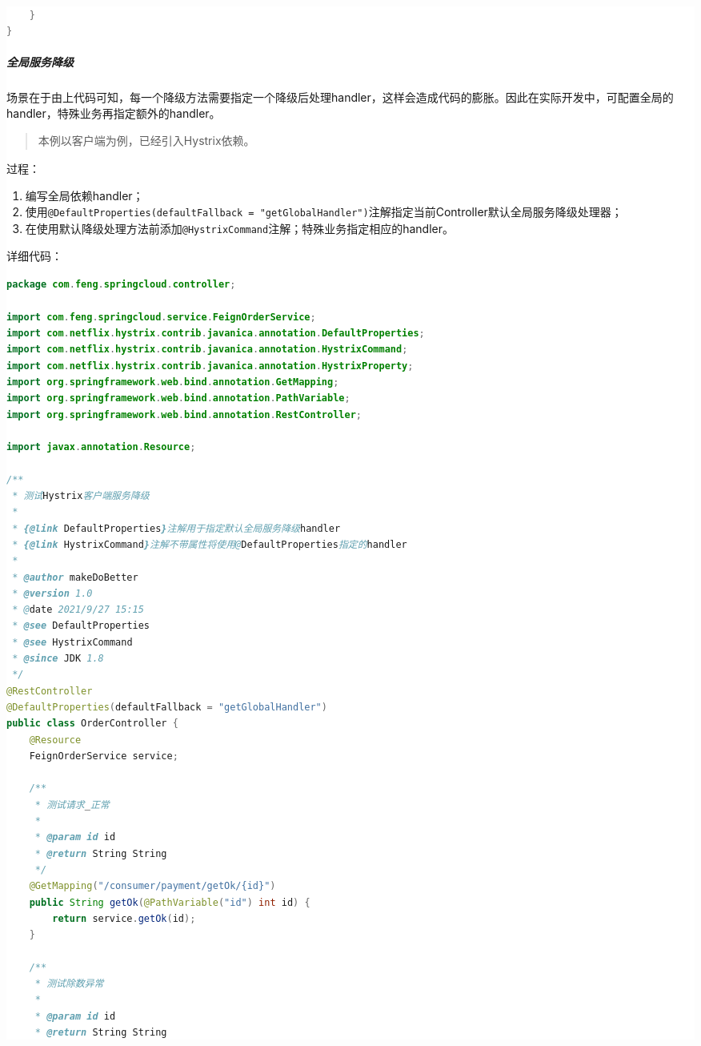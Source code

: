    ```java
       }
   }
   ```

##### 全局服务降级

场景在于由上代码可知，每一个降级方法需要指定一个降级后处理handler，这样会造成代码的膨胀。因此在实际开发中，可配置全局的handler，特殊业务再指定额外的handler。

> 本例以客户端为例，已经引入Hystrix依赖。

过程：

1. 编写全局依赖handler；
2. 使用`@DefaultProperties(defaultFallback = "getGlobalHandler")`注解指定当前Controller默认全局服务降级处理器；
3. 在使用默认降级处理方法前添加`@HystrixCommand`注解；特殊业务指定相应的handler。

详细代码：

```java
package com.feng.springcloud.controller;

import com.feng.springcloud.service.FeignOrderService;
import com.netflix.hystrix.contrib.javanica.annotation.DefaultProperties;
import com.netflix.hystrix.contrib.javanica.annotation.HystrixCommand;
import com.netflix.hystrix.contrib.javanica.annotation.HystrixProperty;
import org.springframework.web.bind.annotation.GetMapping;
import org.springframework.web.bind.annotation.PathVariable;
import org.springframework.web.bind.annotation.RestController;

import javax.annotation.Resource;

/**
 * 测试Hystrix客户端服务降级
 * 
 * {@link DefaultProperties}注解用于指定默认全局服务降级handler
 * {@link HystrixCommand}注解不带属性将使用@DefaultProperties指定的handler
 *
 * @author makeDoBetter
 * @version 1.0
 * @date 2021/9/27 15:15
 * @see DefaultProperties
 * @see HystrixCommand
 * @since JDK 1.8
 */
@RestController
@DefaultProperties(defaultFallback = "getGlobalHandler")
public class OrderController {
    @Resource
    FeignOrderService service;

    /**
     * 测试请求_正常
     *
     * @param id id
     * @return String String
     */
    @GetMapping("/consumer/payment/getOk/{id}")
    public String getOk(@PathVariable("id") int id) {
        return service.getOk(id);
    }

    /**
     * 测试除数异常
     *
     * @param id id
     * @return String String
```